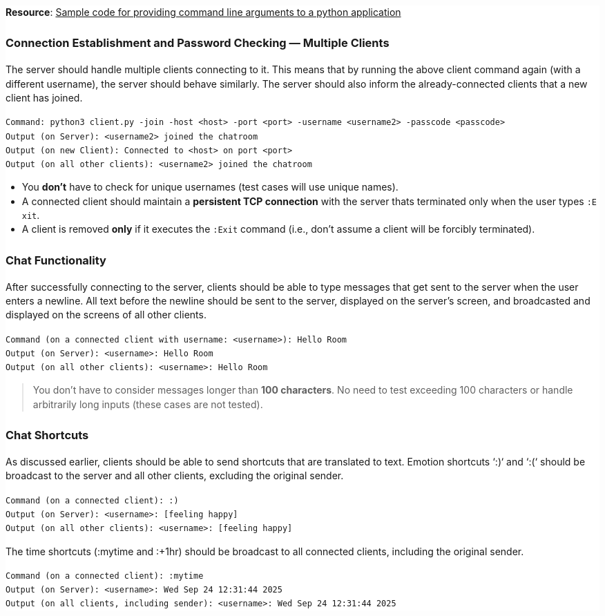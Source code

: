 **Resource**: [Sample code for providing command line arguments to a python application](https://docs.python.org/3/library/argparse.html)

### Connection Establishment and Password Checking — Multiple Clients

The server should handle multiple clients connecting to it. This means that by running the above client command again (with a different username), the server should behave similarly. The server should also inform the already-connected clients that a new client has joined.

```
Command: python3 client.py -join -host <host> -port <port> -username <username2> -passcode <passcode>
Output (on Server): <username2> joined the chatroom
Output (on new Client): Connected to <host> on port <port>
Output (on all other clients): <username2> joined the chatroom
```

* You **don’t** have to check for unique usernames (test cases will use unique names).
* A connected client should maintain a **persistent TCP connection** with the server thats terminated only when the user types `:Exit`.
* A client is removed **only** if it executes the `:Exit` command (i.e., don’t assume a client will be forcibly terminated).

### Chat Functionality

After successfully connecting to the server, clients should be able to type messages that get sent to the server when the user enters a newline. All text before the newline should be sent to the server, displayed on the server’s screen, and broadcasted and displayed on the screens of all other clients.

```
Command (on a connected client with username: <username>): Hello Room
Output (on Server): <username>: Hello Room
Output (on all other clients): <username>: Hello Room
```

> You don’t have to consider messages longer than **100 characters**. No need to test exceeding 100 characters or handle arbitrarily long inputs (these cases are not tested).

### Chat Shortcuts

As discussed earlier, clients should be able to send shortcuts that are translated to text. Emotion shortcuts ‘:)‘ and ‘:(‘ should be broadcast to the server and all other clients, excluding the original sender.

```
Command (on a connected client): :)
Output (on Server): <username>: [feeling happy]
Output (on all other clients): <username>: [feeling happy]
```

The time shortcuts (:mytime and :+1hr) should be broadcast to all connected clients, including the original sender.

```
Command (on a connected client): :mytime
Output (on Server): <username>: Wed Sep 24 12:31:44 2025
Output (on all clients, including sender): <username>: Wed Sep 24 12:31:44 2025
```
